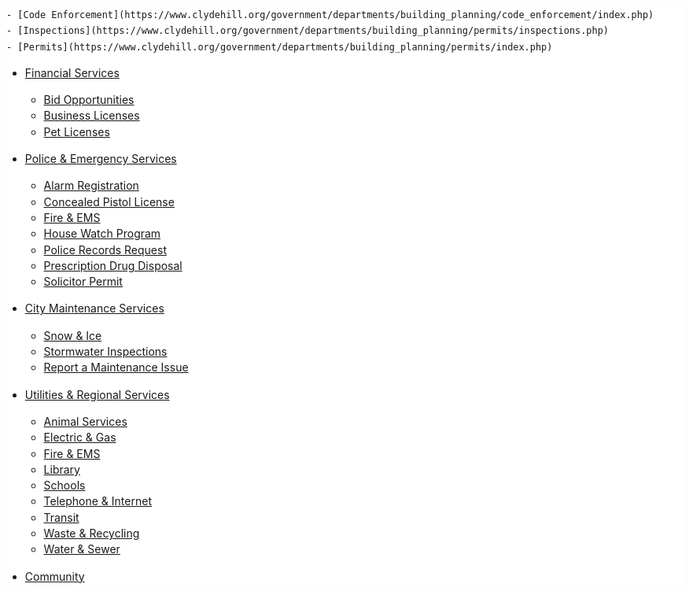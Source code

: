     - [Code Enforcement](https://www.clydehill.org/government/departments/building_planning/code_enforcement/index.php)
    - [Inspections](https://www.clydehill.org/government/departments/building_planning/permits/inspections.php)
    - [Permits](https://www.clydehill.org/government/departments/building_planning/permits/index.php)
  - [Financial Services](https://www.clydehill.org/services/financial_services/index.php)
    
    - [Bid Opportunities](https://www.clydehill.org/government/departments/finance/bid_opportunities.php)
    - [Business Licenses](https://www.clydehill.org/government/departments/city_clerk/licenses/business_licenses.php)
    - [Pet Licenses](https://www.clydehill.org/government/departments/city_clerk/licenses/pet_licenses.php)
  - [Police &amp; Emergency Services](https://www.clydehill.org/government/departments/police/police_emergency_services/index.php)
    
    - [Alarm Registration](https://www.clydehill.org/government/departments/police/police_emergency_services/alarm_registration.php)
    - [Concealed Pistol License](https://www.clydehill.org/government/departments/police/police_emergency_services/concealed_pistol_license.php)
    - [Fire &amp; EMS](https://www.clydehill.org/government/departments/police/police_emergency_services/fire_ems.php)
    - [House Watch Program](https://www.clydehill.org/government/departments/police/police_emergency_services/house_watch_program.php)
    - [Police Records Request](https://www.clydehill.org/government/departments/police/police_emergency_services/police_records_request.php)
    - [Prescription Drug Disposal](https://www.clydehill.org/government/departments/police/police_emergency_services/prescription_drug_disposal.php)
    - [Solicitor Permit](https://www.clydehill.org/government/departments/police/police_emergency_services/solicitor_license.php)
  - [City Maintenance Services](https://www.clydehill.org/services/city_maintenance_services/index.php)
    
    - [Snow &amp; Ice](https://www.clydehill.org/government/departments/public_works/snow_ice.php)
    - [Stormwater Inspections](https://www.clydehill.org/government/departments/public_works/stormwater_management.php)
    - [Report a Maintenance Issue](https://www.clydehill.org/government/departments/public_works/report_maintenance_issue.php)
  - [Utilities &amp; Regional Services](https://www.clydehill.org/utilities_regional_services/index.php)
    
    - [Animal Services](https://www.clydehill.org/government/departments/city_clerk/licenses/pet_licenses.php)
    - [Electric &amp; Gas](https://www.clydehill.org/utilities_regional_services/electric_gas.php)
    - [Fire &amp; EMS](https://www.clydehill.org/government/departments/police/police_emergency_services/fire_ems.php)
    - [Library](https://www.clydehill.org/utilities_regional_services/library.php)
    - [Schools](https://www.clydehill.org/utilities_regional_services/schools.php)
    - [Telephone &amp; Internet](https://www.clydehill.org/utilities_and_regional_services/telephone_internet.php)
    - [Transit](https://www.clydehill.org/utilities_regional_services/transit.php)
    - [Waste &amp; Recycling](https://www.clydehill.org/utilities_and_regional_services/waste_recycling.php)
    - [Water &amp; Sewer](https://www.clydehill.org/utilities_regional_services/water_sewer.php)
- [Community](https://www.clydehill.org/community/index.php)
  